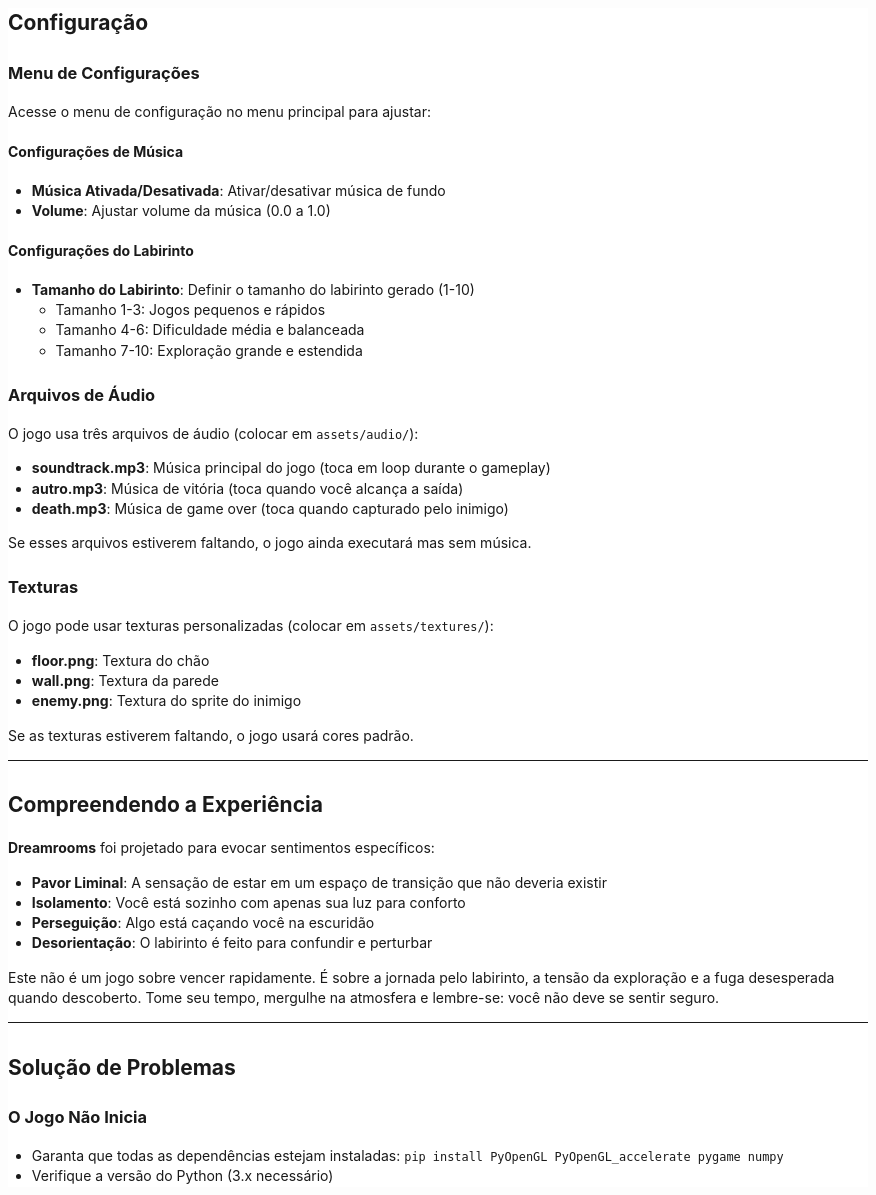 
## Configuração

### Menu de Configurações
Acesse o menu de configuração no menu principal para ajustar:

#### Configurações de Música
- **Música Ativada/Desativada**: Ativar/desativar música de fundo
- **Volume**: Ajustar volume da música (0.0 a 1.0)

#### Configurações do Labirinto
- **Tamanho do Labirinto**: Definir o tamanho do labirinto gerado (1-10)
  - Tamanho 1-3: Jogos pequenos e rápidos
  - Tamanho 4-6: Dificuldade média e balanceada
  - Tamanho 7-10: Exploração grande e estendida

### Arquivos de Áudio
O jogo usa três arquivos de áudio (colocar em `assets/audio/`):
- **soundtrack.mp3**: Música principal do jogo (toca em loop durante o gameplay)
- **autro.mp3**: Música de vitória (toca quando você alcança a saída)
- **death.mp3**: Música de game over (toca quando capturado pelo inimigo)

Se esses arquivos estiverem faltando, o jogo ainda executará mas sem música.

### Texturas
O jogo pode usar texturas personalizadas (colocar em `assets/textures/`):
- **floor.png**: Textura do chão
- **wall.png**: Textura da parede
- **enemy.png**: Textura do sprite do inimigo

Se as texturas estiverem faltando, o jogo usará cores padrão.

---

## Compreendendo a Experiência

**Dreamrooms** foi projetado para evocar sentimentos específicos:

- **Pavor Liminal**: A sensação de estar em um espaço de transição que não deveria existir
- **Isolamento**: Você está sozinho com apenas sua luz para conforto
- **Perseguição**: Algo está caçando você na escuridão
- **Desorientação**: O labirinto é feito para confundir e perturbar

Este não é um jogo sobre vencer rapidamente. É sobre a jornada pelo labirinto, a tensão da exploração e a fuga desesperada quando descoberto. Tome seu tempo, mergulhe na atmosfera e lembre-se: você não deve se sentir seguro.

---

## Solução de Problemas

### O Jogo Não Inicia
- Garanta que todas as dependências estejam instaladas: `pip install PyOpenGL PyOpenGL_accelerate pygame numpy`
- Verifique a versão do Python (3.x necessário)
